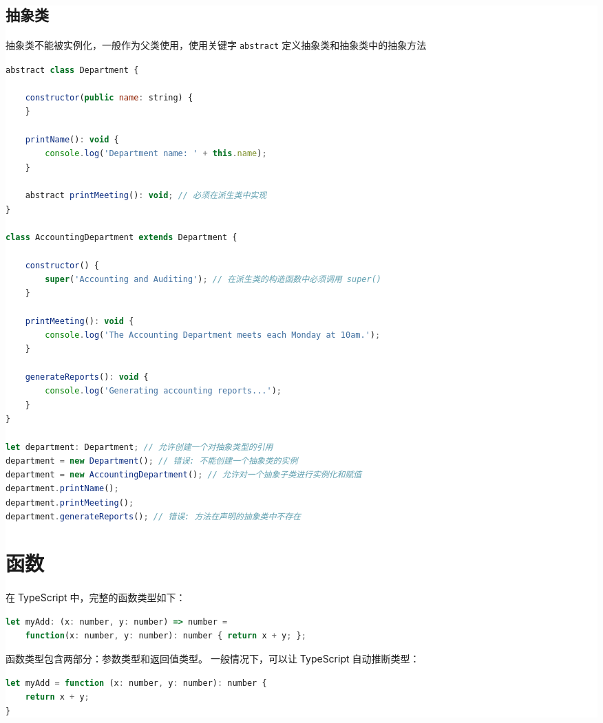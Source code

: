## 抽象类
抽象类不能被实例化，一般作为父类使用，使用关键字 `abstract` 定义抽象类和抽象类中的抽象方法
```js
abstract class Department {

    constructor(public name: string) {
    }

    printName(): void {
        console.log('Department name: ' + this.name);
    }

    abstract printMeeting(): void; // 必须在派生类中实现
}

class AccountingDepartment extends Department {

    constructor() {
        super('Accounting and Auditing'); // 在派生类的构造函数中必须调用 super()
    }

    printMeeting(): void {
        console.log('The Accounting Department meets each Monday at 10am.');
    }

    generateReports(): void {
        console.log('Generating accounting reports...');
    }
}

let department: Department; // 允许创建一个对抽象类型的引用
department = new Department(); // 错误: 不能创建一个抽象类的实例
department = new AccountingDepartment(); // 允许对一个抽象子类进行实例化和赋值
department.printName();
department.printMeeting();
department.generateReports(); // 错误: 方法在声明的抽象类中不存在
```

# 函数
在 TypeScript 中，完整的函数类型如下：
```js
let myAdd: (x: number, y: number) => number =
    function(x: number, y: number): number { return x + y; };
```

函数类型包含两部分：参数类型和返回值类型。
一般情况下，可以让 TypeScript 自动推断类型：
```js
let myAdd = function (x: number, y: number): number {
    return x + y;
}
```
